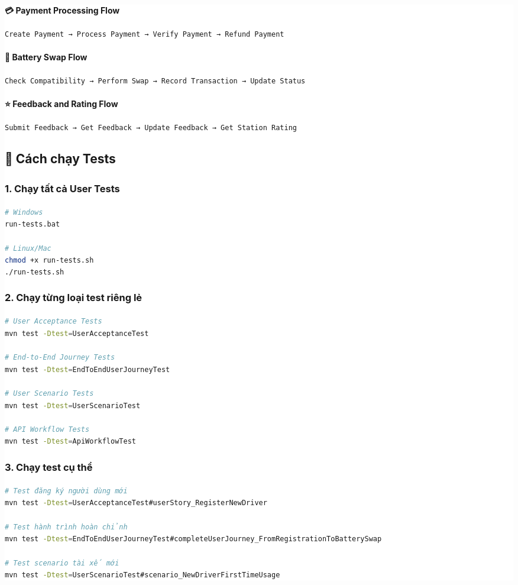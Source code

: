 #### 💳 Payment Processing Flow
```
Create Payment → Process Payment → Verify Payment → Refund Payment
```

#### 🔋 Battery Swap Flow
```
Check Compatibility → Perform Swap → Record Transaction → Update Status
```

#### ⭐ Feedback and Rating Flow
```
Submit Feedback → Get Feedback → Update Feedback → Get Station Rating
```

## 🚀 Cách chạy Tests

### 1. Chạy tất cả User Tests
```bash
# Windows
run-tests.bat

# Linux/Mac
chmod +x run-tests.sh
./run-tests.sh
```

### 2. Chạy từng loại test riêng lẻ
```bash
# User Acceptance Tests
mvn test -Dtest=UserAcceptanceTest

# End-to-End Journey Tests
mvn test -Dtest=EndToEndUserJourneyTest

# User Scenario Tests
mvn test -Dtest=UserScenarioTest

# API Workflow Tests
mvn test -Dtest=ApiWorkflowTest
```

### 3. Chạy test cụ thể
```bash
# Test đăng ký người dùng mới
mvn test -Dtest=UserAcceptanceTest#userStory_RegisterNewDriver

# Test hành trình hoàn chỉnh
mvn test -Dtest=EndToEndUserJourneyTest#completeUserJourney_FromRegistrationToBatterySwap

# Test scenario tài xế mới
mvn test -Dtest=UserScenarioTest#scenario_NewDriverFirstTimeUsage
```

